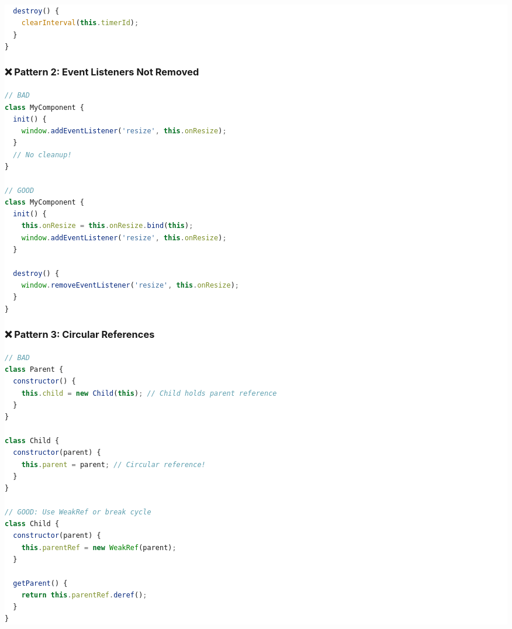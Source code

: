 ```javascript
  destroy() {
    clearInterval(this.timerId);
  }
}
```

### ❌ Pattern 2: Event Listeners Not Removed
```javascript
// BAD
class MyComponent {
  init() {
    window.addEventListener('resize', this.onResize);
  }
  // No cleanup!
}

// GOOD
class MyComponent {
  init() {
    this.onResize = this.onResize.bind(this);
    window.addEventListener('resize', this.onResize);
  }

  destroy() {
    window.removeEventListener('resize', this.onResize);
  }
}
```

### ❌ Pattern 3: Circular References
```javascript
// BAD
class Parent {
  constructor() {
    this.child = new Child(this); // Child holds parent reference
  }
}

class Child {
  constructor(parent) {
    this.parent = parent; // Circular reference!
  }
}

// GOOD: Use WeakRef or break cycle
class Child {
  constructor(parent) {
    this.parentRef = new WeakRef(parent);
  }

  getParent() {
    return this.parentRef.deref();
  }
}
```
